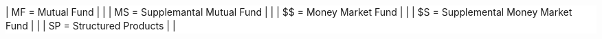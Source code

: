| MF = Mutual Fund                                                                                                                                                                                                                                                                                                                                                                                                                                                                                                                                                                                                       |                                                                                                                                                                                                                                                                                                                                                                                                                                                                                    |
| MS = Supplemantal Mutual Fund                                                                                                                                                                                                                                                                                                                                                                                                                                                                                                                                                                                          |                                                                                                                                                                                                                                                                                                                                                                                                                                                                                    |
| \$$ = Money Market Fund                                                                                                                                                                                                                                                                                                                                                                                                                                                                                                                                                                                                |                                                                                                                                                                                                                                                                                                                                                                                                                                                                                    |
| $S = Supplemental Money Market Fund                                                                                                                                                                                                                                                                                                                                                                                                                                                                                                                                                                                    |                                                                                                                                                                                                                                                                                                                                                                                                                                                                                    |
| SP = Structured Products                                                                                                                                                                                                                                                                                                                                                                                                                                                                                                                                                                                               |                                                                                                                                                                                                                                                                                                                                                                                                                                                                                    |